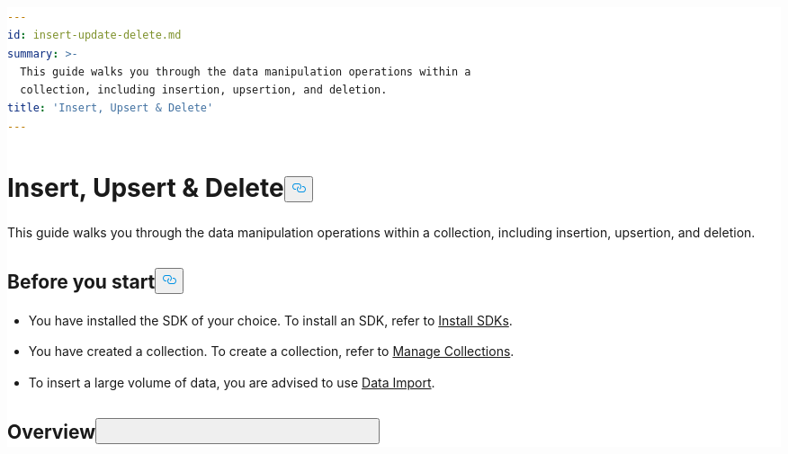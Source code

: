 ```yaml
---
id: insert-update-delete.md
summary: >-
  This guide walks you through the data manipulation operations within a
  collection, including insertion, upsertion, and deletion.
title: 'Insert, Upsert & Delete'
---
```

<h1 id="Insert-Upsert--Delete" class="common-anchor-header">Insert, Upsert &amp; Delete<button data-href="#Insert-Upsert--Delete" class="anchor-icon" translate="no">
      <svg translate="no"
        aria-hidden="true"
        focusable="false"
        height="20"
        version="1.1"
        viewBox="0 0 16 16"
        width="16"
      >
        <path
          fill="#0092E4"
          fill-rule="evenodd"
          d="M4 9h1v1H4c-1.5 0-3-1.69-3-3.5S2.55 3 4 3h4c1.45 0 3 1.69 3 3.5 0 1.41-.91 2.72-2 3.25V8.59c.58-.45 1-1.27 1-2.09C10 5.22 8.98 4 8 4H4c-.98 0-2 1.22-2 2.5S3 9 4 9zm9-3h-1v1h1c1 0 2 1.22 2 2.5S13.98 12 13 12H9c-.98 0-2-1.22-2-2.5 0-.83.42-1.64 1-2.09V6.25c-1.09.53-2 1.84-2 3.25C6 11.31 7.55 13 9 13h4c1.45 0 3-1.69 3-3.5S14.5 6 13 6z"
        ></path>
      </svg>
    </button></h1><p>This guide walks you through the data manipulation operations within a collection, including insertion, upsertion, and deletion.</p>
<h2 id="Before-you-start" class="common-anchor-header">Before you start<button data-href="#Before-you-start" class="anchor-icon" translate="no">
      <svg translate="no"
        aria-hidden="true"
        focusable="false"
        height="20"
        version="1.1"
        viewBox="0 0 16 16"
        width="16"
      >
        <path
          fill="#0092E4"
          fill-rule="evenodd"
          d="M4 9h1v1H4c-1.5 0-3-1.69-3-3.5S2.55 3 4 3h4c1.45 0 3 1.69 3 3.5 0 1.41-.91 2.72-2 3.25V8.59c.58-.45 1-1.27 1-2.09C10 5.22 8.98 4 8 4H4c-.98 0-2 1.22-2 2.5S3 9 4 9zm9-3h-1v1h1c1 0 2 1.22 2 2.5S13.98 12 13 12H9c-.98 0-2-1.22-2-2.5 0-.83.42-1.64 1-2.09V6.25c-1.09.53-2 1.84-2 3.25C6 11.31 7.55 13 9 13h4c1.45 0 3-1.69 3-3.5S14.5 6 13 6z"
        ></path>
      </svg>
    </button></h2><ul>
<li><p>You have installed the SDK of your choice. To install an SDK, refer to <a href="https://milvus.io/docs/install-pymilvus.md">Install SDKs</a>.</p></li>
<li><p>You have created a collection. To create a collection, refer to <a href="/docs/zh/manage-collections.md">Manage Collections</a>.</p></li>
<li><p>To insert a large volume of data, you are advised to use <a href="https://milvus.io/api-reference/pymilvus/v2.4.x/DataImport/LocalBulkWriter/LocalBulkWriter.md">Data Import</a>.</p></li>
</ul>
<h2 id="Overview" class="common-anchor-header">Overview<button data-href="#Overview" class="anchor-icon" translate="no">
      <svg translate="no"
        aria-hidden="true"
        focusable="false"
        height="20"